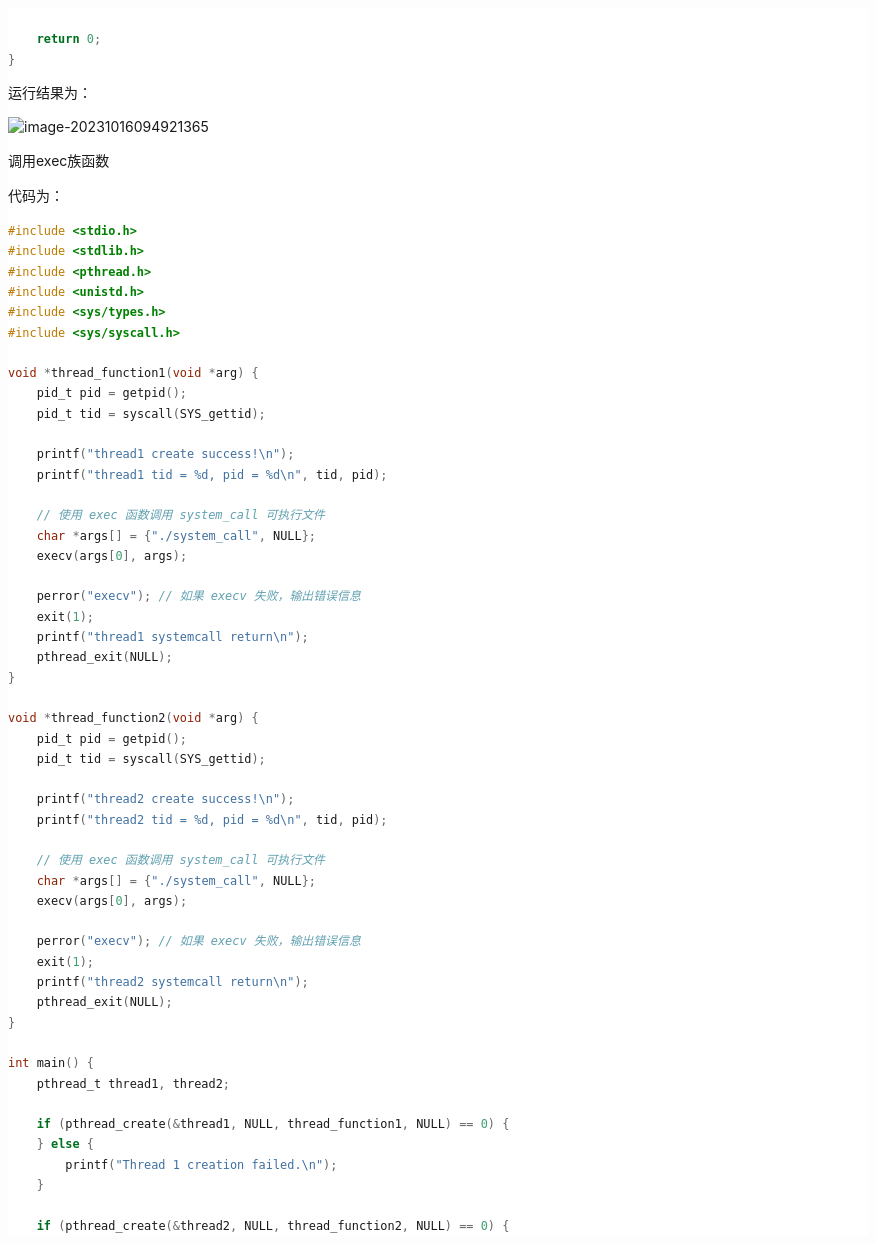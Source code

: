```c

    return 0;
}

```

运行结果为：

![image-20231016094921365](https://gitee.com/du-jianyu1012/img/raw/master/picture/image-20231016094921365.png)

调用exec族函数

代码为：

```c
#include <stdio.h>
#include <stdlib.h>
#include <pthread.h>
#include <unistd.h>
#include <sys/types.h>
#include <sys/syscall.h>

void *thread_function1(void *arg) {
    pid_t pid = getpid();
    pid_t tid = syscall(SYS_gettid);

    printf("thread1 create success!\n");
    printf("thread1 tid = %d, pid = %d\n", tid, pid);

    // 使用 exec 函数调用 system_call 可执行文件
    char *args[] = {"./system_call", NULL};
    execv(args[0], args);

    perror("execv"); // 如果 execv 失败，输出错误信息
    exit(1);
	printf("thread1 systemcall return\n");
    pthread_exit(NULL);
}

void *thread_function2(void *arg) {
    pid_t pid = getpid();
    pid_t tid = syscall(SYS_gettid);

    printf("thread2 create success!\n");
    printf("thread2 tid = %d, pid = %d\n", tid, pid);

    // 使用 exec 函数调用 system_call 可执行文件
    char *args[] = {"./system_call", NULL};
    execv(args[0], args);

    perror("execv"); // 如果 execv 失败，输出错误信息
    exit(1);
	printf("thread2 systemcall return\n");
    pthread_exit(NULL);
}

int main() {
    pthread_t thread1, thread2;

    if (pthread_create(&thread1, NULL, thread_function1, NULL) == 0) {
    } else {
        printf("Thread 1 creation failed.\n");
    }

    if (pthread_create(&thread2, NULL, thread_function2, NULL) == 0) {
```